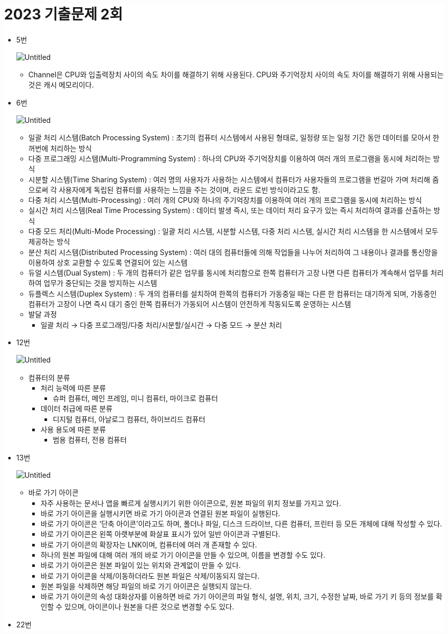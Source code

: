 # 2023 기출문제 2회

- 5번
    
    ![Untitled](2023%20%E1%84%80%E1%85%B5%E1%84%8E%E1%85%AE%E1%86%AF%E1%84%86%E1%85%AE%E1%86%AB%E1%84%8C%E1%85%A6%202%E1%84%92%E1%85%AC%20b532507b8ee444ae8ca30d2ec3f6b6b8/Untitled.png)
    
    - Channel은 CPU와 입출력장치 사이의 속도 차이를 해결하기 위해 사용된다. CPU와 주기억장치 사이의 속도 차이를 해결하기 위해 사용되는 것은 캐시 메모리이다.
- 6번
    
    ![Untitled](2023%20%E1%84%80%E1%85%B5%E1%84%8E%E1%85%AE%E1%86%AF%E1%84%86%E1%85%AE%E1%86%AB%E1%84%8C%E1%85%A6%202%E1%84%92%E1%85%AC%20b532507b8ee444ae8ca30d2ec3f6b6b8/Untitled%201.png)
    
    - 일괄 처리 시스템(Batch Processing System) : 초기의 컴퓨터 시스템에서 사용된 형태로, 일정량 또는 일정 기간 동안 데이터를 모아서 한꺼번에 처리하는 방식
    - 다중 프로그래밍 시스템(Multi-Programming System) : 하나의 CPU와 주기억장치를 이용하여 여러 개의 프로그램을 동시에 처리하는 방식
    - 시분할 시스템(Time Sharing System) : 여러 명의 사용자가 사용하는 시스템에서 컴퓨터가 사용자들의 프로그램을 번갈아 가며 처리해 줌으로써 각 사용자에게 독립된 컴퓨터를 사용하는 느낌을 주는 것이며, 라운드 로빈 방식이라고도 함.
    - 다중 처리 시스템(Multi-Processing) : 여러 개의 CPU와 하나의 주기억장치를 이용하여 여러 개의 프로그램을 동시에 처리하는 방식
    - 실시간 처리 시스템(Real Time Processing System) : 데이터 발생 즉시, 또는 데이터 처리 요구가 있는 즉시 처리하여 결과를 산출하는 방식
    - 다중 모드 처리(Multi-Mode Processing) : 일괄 처리 시스템, 시분할 시스템, 다중 처리 시스템, 실시간 처리 시스템을 한 시스템에서 모두 제공하는 방식
    - 분산 처리 시스템(Distributed Processing System) : 여러 대의 컴퓨터들에 의해 작업들을 나누어 처리하여 그 내용이나 결과를 통신망을 이용하여 상호 교환할 수 있도록 연결되어 있는 시스템
    - 듀얼 시스템(Dual System) : 두 개의 컴퓨터가 같은 업무를 동시에 처리함으로 한쪽 컴퓨터가 고장 나면 다른 컴퓨터가 계속해서 업무를 처리하여 업무가 중단되는 것을 방지하는 시스템
    - 듀플렉스 시스템(Duplex System) : 두 개의 컴퓨터를 설치하여 한쪽의 컴퓨터가 가동중일 때는 다른 한 컴퓨터는 대기하게 되며, 가동중인 컴퓨터가 고장이 나면 즉시 대기 중인 한쪽 컴퓨터가 가동되어 시스템이 안전하게 작동되도록 운영하는 시스템
    - 발달 과정
        - 일괄 처리 → 다중 프로그래밍/다중 처리/시분할/실시간 → 다중 모드 → 분산 처리
- 12번
    
    ![Untitled](2023%20%E1%84%80%E1%85%B5%E1%84%8E%E1%85%AE%E1%86%AF%E1%84%86%E1%85%AE%E1%86%AB%E1%84%8C%E1%85%A6%202%E1%84%92%E1%85%AC%20b532507b8ee444ae8ca30d2ec3f6b6b8/Untitled%202.png)
    
    - 컴퓨터의 분류
        - 처리 능력에 따른 분류
            - 슈퍼 컴퓨터, 메인 프레임, 미니 컴퓨터, 마이크로 컴퓨터
        - 데이터 취급에 따른 분류
            - 디지털 컴퓨터, 아날로그 컴퓨터, 하이브리드 컴퓨터
        - 사용 용도에 따른 분류
            - 범용 컴퓨터, 전용 컴퓨터
- 13번
    
    ![Untitled](2023%20%E1%84%80%E1%85%B5%E1%84%8E%E1%85%AE%E1%86%AF%E1%84%86%E1%85%AE%E1%86%AB%E1%84%8C%E1%85%A6%202%E1%84%92%E1%85%AC%20b532507b8ee444ae8ca30d2ec3f6b6b8/Untitled%203.png)
    
    - 바로 가기 아이콘
        - 자주 사용하는 문서나 앱을 빠르게 실행시키기 위한 아이콘으로, 원본 파일의 위치 정보를 가지고 있다.
        - 바로 가기 아이콘을 실행시키면 바로 가기 아이콘과 연결된 원본 파일이 실행된다.
        - 바로 가기 아이콘은 ‘단축 아이콘’이라고도 하며, 폴더나 파일, 디스크 드라이브, 다른 컴퓨터, 프린터 등 모든 개체에 대해 작성할 수 있다.
        - 바로 가기 아이콘은 왼쪽 아랫부분에 화살표 표시가 있어 일반 아이콘과 구별된다.
        - 바로 가기 아이콘의 확장자는 LNK이며, 컴퓨터에 여러 개 존재할 수 있다.
        - 하나의 원본 파일에 대해 여러 개의 바로 가기 아이콘을 만들 수 있으며, 이름을 변경할 수도 있다.
        - 바로 가기 아이콘은 원본 파일이 있는 위치와 관계없이 만들 수 있다.
        - 바로 가기 아이콘을 삭제/이동하더라도 원본 파일은 삭제/이동되지 않는다.
        - 원본 파일을 삭제하면 해당 파일의 바로 가기 아이콘은 실행되지 않는다.
        - 바로 가기 아이콘의 속성 대화상자를 이용하면 바로 가기 아이콘의 파일 형식, 설명, 위치, 크기, 수정한 날짜, 바로 가기 키 등의 정보를 확인할 수 있으며, 아이콘이나 원본을 다른 것으로 변경할 수도 있다.
- 22번
    